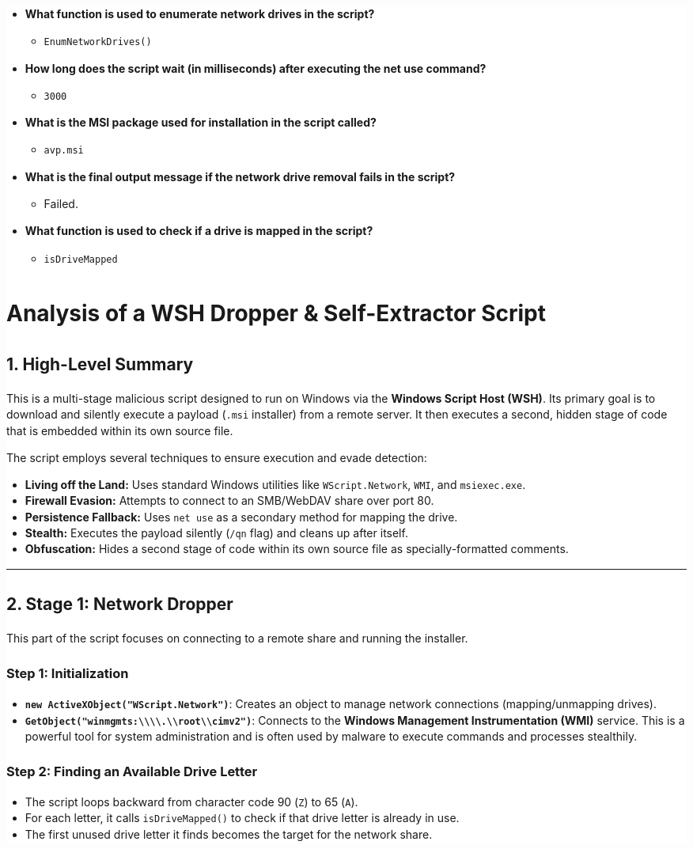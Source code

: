 
*   **What function is used to enumerate network drives in the script?**
    *   `EnumNetworkDrives()`

*   **How long does the script wait (in milliseconds) after executing the net use command?**
    *   `3000`

*   **What is the MSI package used for installation in the script called?**
    *   `avp.msi`

*   **What is the final output message if the network drive removal fails in the script?**
    *   Failed.

*   **What function is used to check if a drive is mapped in the script?**
    *   `isDriveMapped`
 

# Analysis of a WSH Dropper & Self-Extractor Script

## 1. High-Level Summary

This is a multi-stage malicious script designed to run on Windows via the **Windows Script Host (WSH)**. Its primary goal is to download and silently execute a payload (`.msi` installer) from a remote server. It then executes a second, hidden stage of code that is embedded within its own source file.

The script employs several techniques to ensure execution and evade detection:
*   **Living off the Land:** Uses standard Windows utilities like `WScript.Network`, `WMI`, and `msiexec.exe`.
*   **Firewall Evasion:** Attempts to connect to an SMB/WebDAV share over port 80.
*   **Persistence Fallback:** Uses `net use` as a secondary method for mapping the drive.
*   **Stealth:** Executes the payload silently (`/qn` flag) and cleans up after itself.
*   **Obfuscation:** Hides a second stage of code within its own source file as specially-formatted comments.

---

## 2. Stage 1: Network Dropper

This part of the script focuses on connecting to a remote share and running the installer.

### Step 1: Initialization
- **`new ActiveXObject("WScript.Network")`**: Creates an object to manage network connections (mapping/unmapping drives).
- **`GetObject("winmgmts:\\\\.\\root\\cimv2")`**: Connects to the **Windows Management Instrumentation (WMI)** service. This is a powerful tool for system administration and is often used by malware to execute commands and processes stealthily.

### Step 2: Finding an Available Drive Letter
- The script loops backward from character code 90 (`Z`) to 65 (`A`).
- For each letter, it calls `isDriveMapped()` to check if that drive letter is already in use.
- The first unused drive letter it finds becomes the target for the network share.
